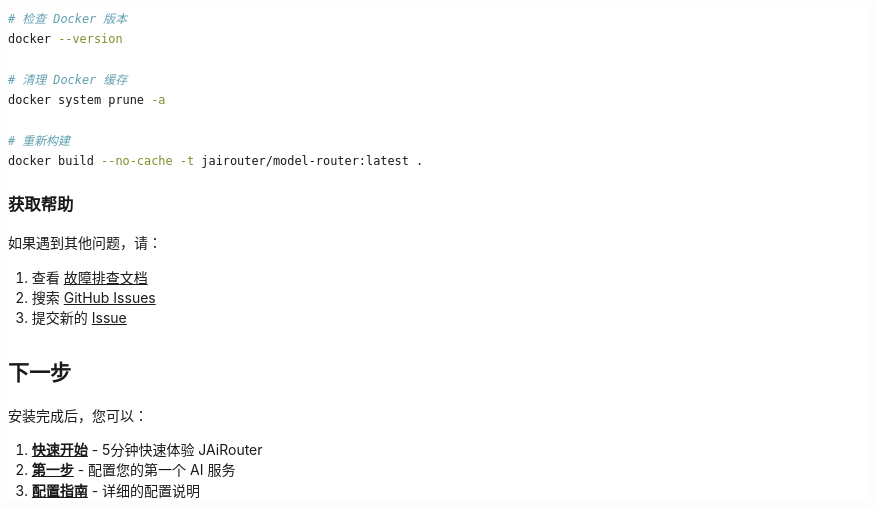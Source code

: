 ```bash
# 检查 Docker 版本
docker --version

# 清理 Docker 缓存
docker system prune -a

# 重新构建
docker build --no-cache -t jairouter/model-router:latest .
```

### 获取帮助

如果遇到其他问题，请：

1. 查看 [故障排查文档](../troubleshooting/index.md)
2. 搜索 [GitHub Issues](https://github.com/Lincoln-cn/JAiRouter/issues)
3. 提交新的 [Issue](https://github.com/Lincoln-cn/JAiRouter/issues/new)

## 下一步

安装完成后，您可以：

1. **[快速开始](quick-start.md)** - 5分钟快速体验 JAiRouter
2. **[第一步](first-steps.md)** - 配置您的第一个 AI 服务
3. **[配置指南](../configuration/index.md)** - 详细的配置说明